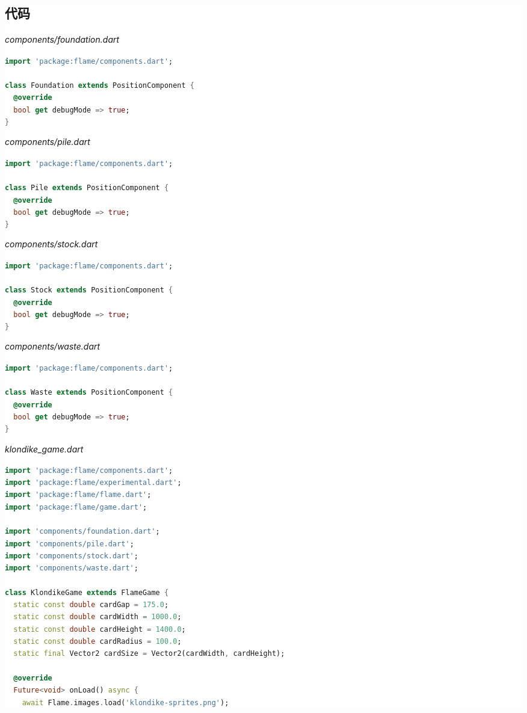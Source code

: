 ## 代码

*components/foundation.dart*

```dart
import 'package:flame/components.dart';

class Foundation extends PositionComponent {
  @override
  bool get debugMode => true;
}
```

*components/pile.dart*

```dart
import 'package:flame/components.dart';

class Pile extends PositionComponent {
  @override
  bool get debugMode => true;
}
```

*components/stock.dart*

```dart
import 'package:flame/components.dart';

class Stock extends PositionComponent {
  @override
  bool get debugMode => true;
}
```

*components/waste.dart*

```dart
import 'package:flame/components.dart';

class Waste extends PositionComponent {
  @override
  bool get debugMode => true;
}
```

*klondike_game.dart*

```dart
import 'package:flame/components.dart';
import 'package:flame/experimental.dart';
import 'package:flame/flame.dart';
import 'package:flame/game.dart';

import 'components/foundation.dart';
import 'components/pile.dart';
import 'components/stock.dart';
import 'components/waste.dart';

class KlondikeGame extends FlameGame {
  static const double cardGap = 175.0;
  static const double cardWidth = 1000.0;
  static const double cardHeight = 1400.0;
  static const double cardRadius = 100.0;
  static final Vector2 cardSize = Vector2(cardWidth, cardHeight);

  @override
  Future<void> onLoad() async {
    await Flame.images.load('klondike-sprites.png');
```